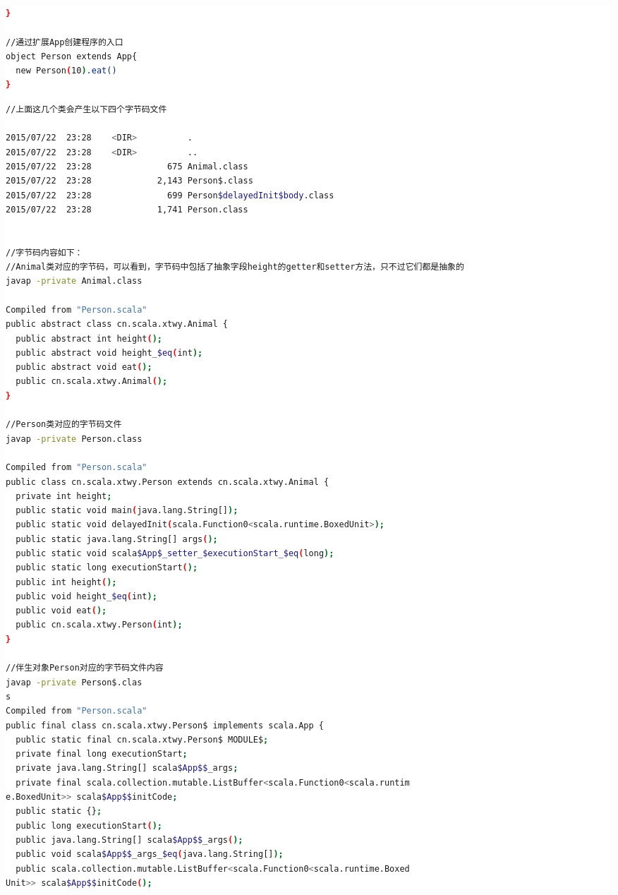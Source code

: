 ```bash
}

//通过扩展App创建程序的入口
object Person extends App{
  new Person(10).eat()
}
```

```bash
//上面这几个类会产生以下四个字节码文件

2015/07/22  23:28    <DIR>          .
2015/07/22  23:28    <DIR>          ..
2015/07/22  23:28               675 Animal.class
2015/07/22  23:28             2,143 Person$.class
2015/07/22  23:28               699 Person$delayedInit$body.class
2015/07/22  23:28             1,741 Person.class


//字节码内容如下：
//Animal类对应的字节码，可以看到，字节码中包括了抽象字段height的getter和setter方法，只不过它们都是抽象的
javap -private Animal.class

Compiled from "Person.scala"
public abstract class cn.scala.xtwy.Animal {
  public abstract int height();
  public abstract void height_$eq(int);
  public abstract void eat();
  public cn.scala.xtwy.Animal();
}

//Person类对应的字节码文件
javap -private Person.class

Compiled from "Person.scala"
public class cn.scala.xtwy.Person extends cn.scala.xtwy.Animal {
  private int height;
  public static void main(java.lang.String[]);
  public static void delayedInit(scala.Function0<scala.runtime.BoxedUnit>);
  public static java.lang.String[] args();
  public static void scala$App$_setter_$executionStart_$eq(long);
  public static long executionStart();
  public int height();
  public void height_$eq(int);
  public void eat();
  public cn.scala.xtwy.Person(int);
}

//伴生对象Person对应的字节码文件内容
javap -private Person$.clas
s
Compiled from "Person.scala"
public final class cn.scala.xtwy.Person$ implements scala.App {
  public static final cn.scala.xtwy.Person$ MODULE$;
  private final long executionStart;
  private java.lang.String[] scala$App$$_args;
  private final scala.collection.mutable.ListBuffer<scala.Function0<scala.runtim
e.BoxedUnit>> scala$App$$initCode;
  public static {};
  public long executionStart();
  public java.lang.String[] scala$App$$_args();
  public void scala$App$$_args_$eq(java.lang.String[]);
  public scala.collection.mutable.ListBuffer<scala.Function0<scala.runtime.Boxed
Unit>> scala$App$$initCode();
```